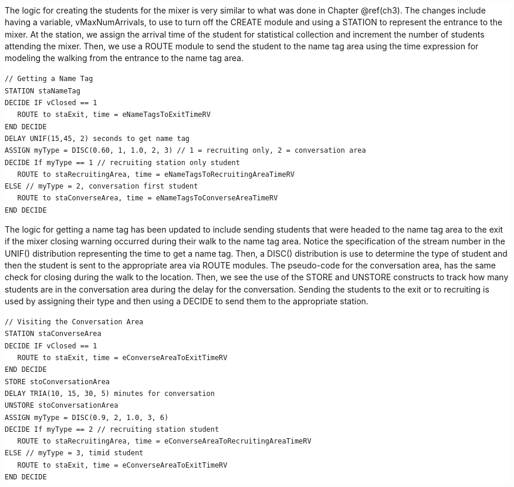The logic for creating the students for the mixer is very similar to
what was done in Chapter \@ref(ch3). The changes include having a variable,
vMaxNumArrivals, to use to turn off the CREATE module and using a
STATION to represent the entrance to the mixer. At the station, we
assign the arrival time of the student for statistical collection and
increment the number of students attending the mixer. Then, we use a
ROUTE module to send the student to the name tag area using the time
expression for modeling the walking from the entrance to the name tag
area.

```
// Getting a Name Tag
STATION staNameTag
DECIDE IF vClosed == 1
   ROUTE to staExit, time = eNameTagsToExitTimeRV
END DECIDE
DELAY UNIF(15,45, 2) seconds to get name tag
ASSIGN myType = DISC(0.60, 1, 1.0, 2, 3) // 1 = recruiting only, 2 = conversation area
DECIDE If myType == 1 // recruiting station only student
   ROUTE to staRecruitingArea, time = eNameTagsToRecruitingAreaTimeRV
ELSE // myType = 2, conversation first student
   ROUTE to staConverseArea, time = eNameTagsToConverseAreaTimeRV
END DECIDE
```

The logic for getting a name tag has been updated to include sending
students that were headed to the name tag area to the exit if the mixer
closing warning occurred during their walk to the name tag area.  Notice the specification of the stream number in the UNIF() distribution representing the time to get a name tag.  Then, a DISC() distribution is use to determine the type of student and then the student is sent to the
appropriate area via ROUTE modules. The pseudo-code for the conversation area, has the same check for closing during the walk to the location. Then,
we see the use of the STORE and UNSTORE constructs to track how many
students are in the conversation area during the delay for the conversation. Sending the students to the exit or to recruiting is used by assigning their type and then using a DECIDE to send them to the appropriate station.

```
// Visiting the Conversation Area
STATION staConverseArea
DECIDE IF vClosed == 1
   ROUTE to staExit, time = eConverseAreaToExitTimeRV
END DECIDE
STORE stoConversationArea
DELAY TRIA(10, 15, 30, 5) minutes for conversation
UNSTORE stoConversationArea
ASSIGN myType = DISC(0.9, 2, 1.0, 3, 6)
DECIDE If myType == 2 // recruiting station student
   ROUTE to staRecruitingArea, time = eConverseAreaToRecruitingAreaTimeRV
ELSE // myType = 3, timid student
   ROUTE to staExit, time = eConverseAreaToExitTimeRV
END DECIDE
```

